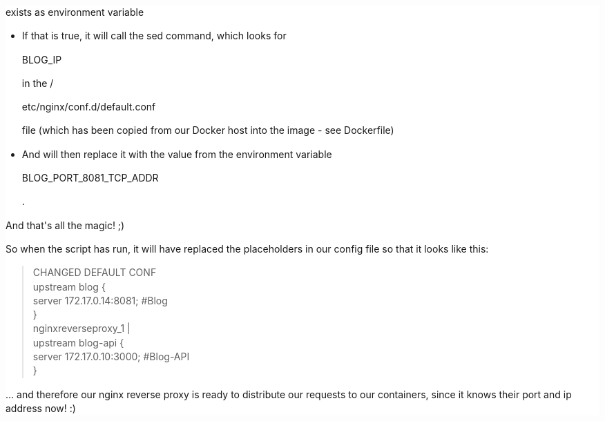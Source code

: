    exists as environment variable
- If that is true, it will call the sed command, which looks for 

  <span>BLOG_IP</span>

   in the /

  <span>etc/nginx/conf.d/default.conf</span>

   file (which has been copied from our Docker host into the image - see Dockerfile)
- And will then replace it with the value from the environment variable 

  <span>BLOG_PORT_8081_TCP_ADDR</span>

  <span>.</span>

And that's all the magic! ;)

So when the script has run, it will have replaced the placeholders in our config file so that it looks like this:

> CHANGED DEFAULT CONF<br>
> upstream blog {<br>
> server 172.17.0.14:8081; #Blog<br>
> }<br>
> nginxreverseproxy_1 |<br>
> upstream blog-api {<br>
> server 172.17.0.10:3000; #Blog-API<br>
> }

... and therefore our nginx reverse proxy is ready to distribute our requests to our containers, since it knows their port and ip address now! :)
